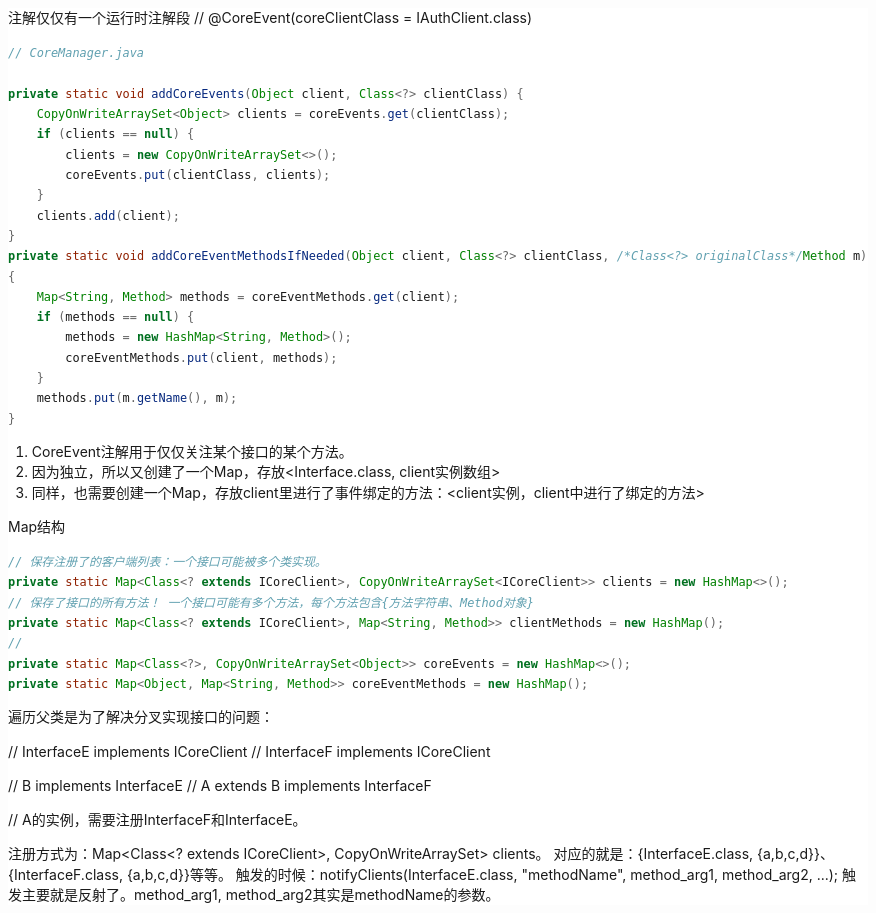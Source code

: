 注解仅仅有一个运行时注解段
// @CoreEvent(coreClientClass = IAuthClient.class)

```java
// CoreManager.java

private static void addCoreEvents(Object client, Class<?> clientClass) {
    CopyOnWriteArraySet<Object> clients = coreEvents.get(clientClass);
    if (clients == null) {
        clients = new CopyOnWriteArraySet<>();
        coreEvents.put(clientClass, clients);
    }
    clients.add(client);
}
private static void addCoreEventMethodsIfNeeded(Object client, Class<?> clientClass, /*Class<?> originalClass*/Method m) {
    Map<String, Method> methods = coreEventMethods.get(client);
    if (methods == null) {
        methods = new HashMap<String, Method>();
        coreEventMethods.put(client, methods);
    }
    methods.put(m.getName(), m);
}
```
1. CoreEvent注解用于仅仅关注某个接口的某个方法。
2. 因为独立，所以又创建了一个Map，存放<Interface.class, client实例数组>
3. 同样，也需要创建一个Map，存放client里进行了事件绑定的方法：<client实例，client中进行了绑定的方法>


Map结构

```java
// 保存注册了的客户端列表：一个接口可能被多个类实现。
private static Map<Class<? extends ICoreClient>, CopyOnWriteArraySet<ICoreClient>> clients = new HashMap<>();
// 保存了接口的所有方法！ 一个接口可能有多个方法，每个方法包含{方法字符串、Method对象}
private static Map<Class<? extends ICoreClient>, Map<String, Method>> clientMethods = new HashMap();
//
private static Map<Class<?>, CopyOnWriteArraySet<Object>> coreEvents = new HashMap<>();
private static Map<Object, Map<String, Method>> coreEventMethods = new HashMap();
```


遍历父类是为了解决分叉实现接口的问题：

// InterfaceE implements ICoreClient
// InterfaceF implements ICoreClient

// B implements InterfaceE
// A extends B implements InterfaceF

// A的实例，需要注册InterfaceF和InterfaceE。

注册方式为：Map<Class<? extends ICoreClient>, CopyOnWriteArraySet<ICoreClient>> clients。
对应的就是：{InterfaceE.class, {a,b,c,d}}、{InterfaceF.class, {a,b,c,d}}等等。
触发的时候：notifyClients(InterfaceE.class, "methodName", method_arg1, method_arg2, ...);
触发主要就是反射了。method_arg1, method_arg2其实是methodName的参数。
